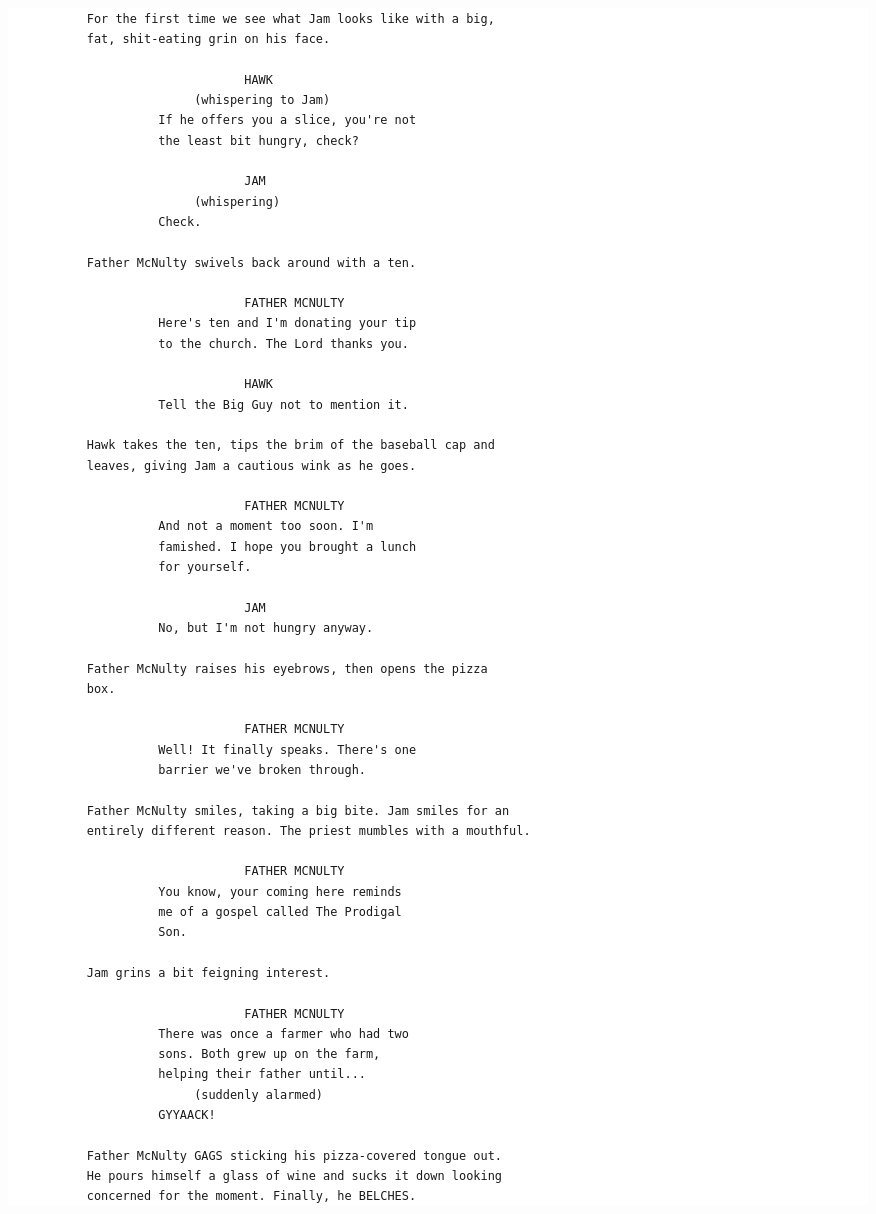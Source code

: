                For the first time we see what Jam looks like with a big, 
               fat, shit-eating grin on his face.

                                     HAWK
                              (whispering to Jam)
                         If he offers you a slice, you're not 
                         the least bit hungry, check?

                                     JAM
                              (whispering)
                         Check.

               Father McNulty swivels back around with a ten.

                                     FATHER MCNULTY
                         Here's ten and I'm donating your tip 
                         to the church. The Lord thanks you.

                                     HAWK
                         Tell the Big Guy not to mention it.

               Hawk takes the ten, tips the brim of the baseball cap and 
               leaves, giving Jam a cautious wink as he goes.

                                     FATHER MCNULTY
                         And not a moment too soon. I'm 
                         famished. I hope you brought a lunch 
                         for yourself.

                                     JAM
                         No, but I'm not hungry anyway.

               Father McNulty raises his eyebrows, then opens the pizza 
               box.

                                     FATHER MCNULTY
                         Well! It finally speaks. There's one 
                         barrier we've broken through.

               Father McNulty smiles, taking a big bite. Jam smiles for an 
               entirely different reason. The priest mumbles with a mouthful.

                                     FATHER MCNULTY
                         You know, your coming here reminds 
                         me of a gospel called The Prodigal 
                         Son.

               Jam grins a bit feigning interest.

                                     FATHER MCNULTY
                         There was once a farmer who had two 
                         sons. Both grew up on the farm, 
                         helping their father until...
                              (suddenly alarmed)
                         GYYAACK!

               Father McNulty GAGS sticking his pizza-covered tongue out. 
               He pours himself a glass of wine and sucks it down looking 
               concerned for the moment. Finally, he BELCHES.
